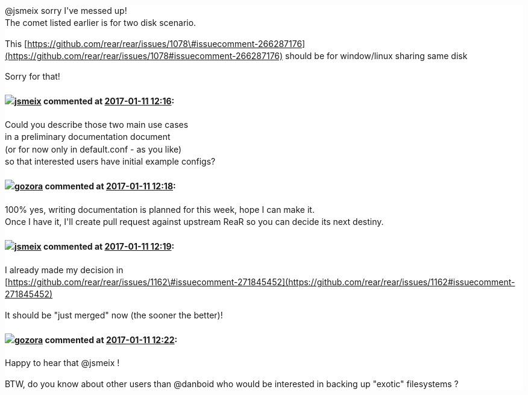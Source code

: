 @jsmeix sorry I've messed up!  
The comet listed earlier is for two disk scenario.

This
[https://github.com/rear/rear/issues/1078\#issuecomment-266287176](https://github.com/rear/rear/issues/1078#issuecomment-266287176)
should be for window/linux sharing same disk

Sorry for that!

#### <img src="https://avatars.githubusercontent.com/u/1788608?u=925fc54e2ce01551392622446ece427f51e2f0ce&v=4" width="50">[jsmeix](https://github.com/jsmeix) commented at [2017-01-11 12:16](https://github.com/rear/rear/issues/1162#issuecomment-271854131):

Could you describe those two main use cases  
in a preliminary documentation document  
(or for now only in default.conf - as you like)  
so that interested users have initial example configs?

#### <img src="https://avatars.githubusercontent.com/u/12116358?u=1c5ba9dcee5ca3082f03029a7fbe647efd30eb49&v=4" width="50">[gozora](https://github.com/gozora) commented at [2017-01-11 12:18](https://github.com/rear/rear/issues/1162#issuecomment-271854549):

100% yes, writing documentation is planned for this week, hope I can
make it.  
Once I have it, I'll create pull request against upstream ReaR so you
can decide its next destiny.

#### <img src="https://avatars.githubusercontent.com/u/1788608?u=925fc54e2ce01551392622446ece427f51e2f0ce&v=4" width="50">[jsmeix](https://github.com/jsmeix) commented at [2017-01-11 12:19](https://github.com/rear/rear/issues/1162#issuecomment-271854808):

I already made my decision in  
[https://github.com/rear/rear/issues/1162\#issuecomment-271845452](https://github.com/rear/rear/issues/1162#issuecomment-271845452)

It should be "just merged" now (the sooner the better)!

#### <img src="https://avatars.githubusercontent.com/u/12116358?u=1c5ba9dcee5ca3082f03029a7fbe647efd30eb49&v=4" width="50">[gozora](https://github.com/gozora) commented at [2017-01-11 12:22](https://github.com/rear/rear/issues/1162#issuecomment-271855286):

Happy to hear that @jsmeix !

BTW, do you know about other users than @danboid who would be interested
in backing up "exotic" filesystems ?
